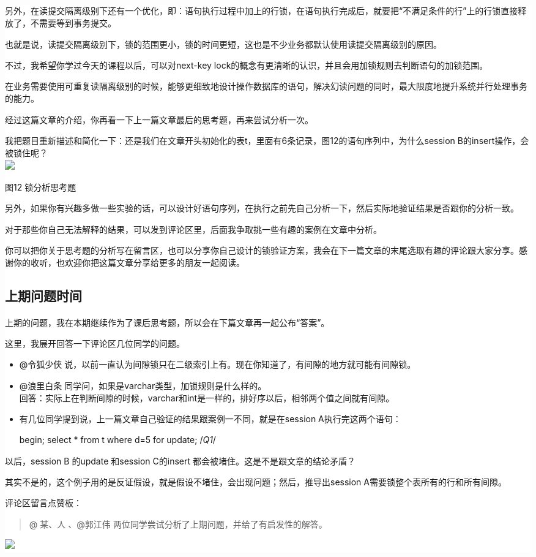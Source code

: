 另外，在读提交隔离级别下还有一个优化，即：语句执行过程中加上的行锁，在语句执行完成后，就要把“不满足条件的行”上的行锁直接释放了，不需要等到事务提交。

也就是说，读提交隔离级别下，锁的范围更小，锁的时间更短，这也是不少业务都默认使用读提交隔离级别的原因。

不过，我希望你学过今天的课程以后，可以对next-key lock的概念有更清晰的认识，并且会用加锁规则去判断语句的加锁范围。

在业务需要使用可重复读隔离级别的时候，能够更细致地设计操作数据库的语句，解决幻读问题的同时，最大限度地提升系统并行处理事务的能力。

经过这篇文章的介绍，你再看一下上一篇文章最后的思考题，再来尝试分析一次。

我把题目重新描述和简化一下：还是我们在文章开头初始化的表t，里面有6条记录，图12的语句序列中，为什么session B的insert操作，会被锁住呢？  
![](https://static001.geekbang.org/resource/image/3a/1e/3a7578e104612a188a2d574eaa3bd81e.png)

图12 锁分析思考题

另外，如果你有兴趣多做一些实验的话，可以设计好语句序列，在执行之前先自己分析一下，然后实际地验证结果是否跟你的分析一致。

对于那些你自己无法解释的结果，可以发到评论区里，后面我争取挑一些有趣的案例在文章中分析。

你可以把你关于思考题的分析写在留言区，也可以分享你自己设计的锁验证方案，我会在下一篇文章的末尾选取有趣的评论跟大家分享。感谢你的收听，也欢迎你把这篇文章分享给更多的朋友一起阅读。

上期问题时间
------

上期的问题，我在本期继续作为了课后思考题，所以会在下篇文章再一起公布“答案”。

这里，我展开回答一下评论区几位同学的问题。

*   @令狐少侠 说，以前一直认为间隙锁只在二级索引上有。现在你知道了，有间隙的地方就可能有间隙锁。
*   @浪里白条 同学问，如果是varchar类型，加锁规则是什么样的。  
    回答：实际上在判断间隙的时候，varchar和int是一样的，排好序以后，相邻两个值之间就有间隙。
*   有几位同学提到说，上一篇文章自己验证的结果跟案例一不同，就是在session A执行完这两个语句：

    begin;
    select * from t where d=5 for update; /*Q1*/
    

以后，session B 的update 和session C的insert 都会被堵住。这是不是跟文章的结论矛盾？

其实不是的，这个例子用的是反证假设，就是假设不堵住，会出现问题；然后，推导出session A需要锁整个表所有的行和所有间隙。

评论区留言点赞板：

> @ 某、人 、@郭江伟 两位同学尝试分析了上期问题，并给了有启发性的解答。

![](https://static001.geekbang.org/resource/image/09/77/09c1073f99cf71d2fb162a716b5fa577.jpg)